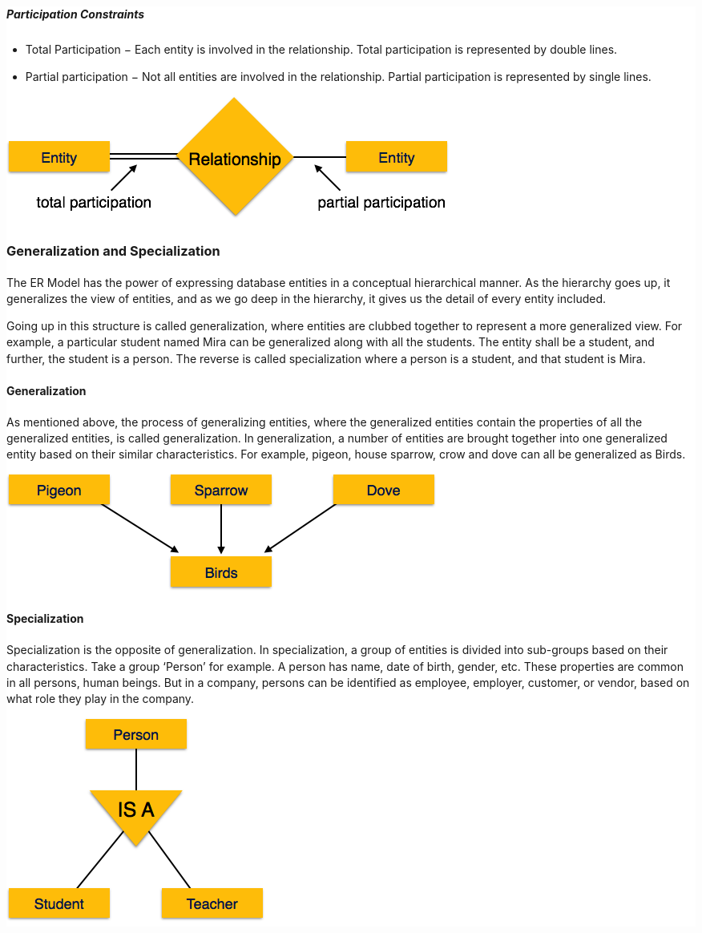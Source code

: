 ##### Participation Constraints
- Total Participation − Each entity is involved in the relationship. Total participation is represented by double lines.

- Partial participation − Not all entities are involved in the relationship. Partial participation is represented by single lines.

![er_relation_participation](./img/er_relation_participation.png)

### Generalization and Specialization
The ER Model has the power of expressing database entities in a conceptual hierarchical manner. As the hierarchy goes up, it generalizes the view of entities, and as we go deep in the hierarchy, it gives us the detail of every entity included.

Going up in this structure is called generalization, where entities are clubbed together to represent a more generalized view. For example, a particular student named Mira can be generalized along with all the students. The entity shall be a student, and further, the student is a person. The reverse is called specialization where a person is a student, and that student is Mira.

#### Generalization
As mentioned above, the process of generalizing entities, where the generalized entities contain the properties of all the generalized entities, is called generalization. In generalization, a number of entities are brought together into one generalized entity based on their similar characteristics. For example, pigeon, house sparrow, crow and dove can all be generalized as Birds.

![generalization](./img/generalization.png)

#### Specialization
Specialization is the opposite of generalization. In specialization, a group of entities is divided into sub-groups based on their characteristics. Take a group ‘Person’ for example. A person has name, date of birth, gender, etc. These properties are common in all persons, human beings. But in a company, persons can be identified as employee, employer, customer, or vendor, based on what role they play in the company.

![specialization](./img/specialization.png)
